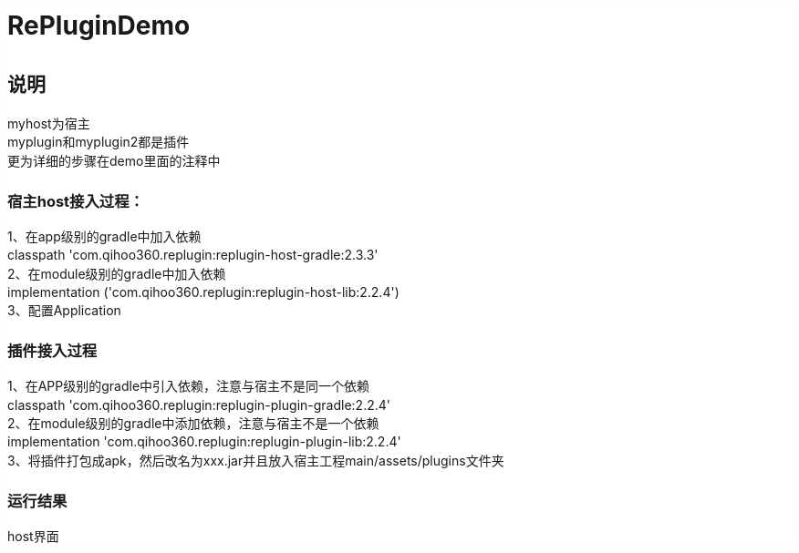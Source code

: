 # RePluginDemo

## 说明  
myhost为宿主  
myplugin和myplugin2都是插件  
更为详细的步骤在demo里面的注释中  

### 宿主host接入过程：  
1、在app级别的gradle中加入依赖  
classpath 'com.qihoo360.replugin:replugin-host-gradle:2.3.3'  
2、在module级别的gradle中加入依赖  
implementation ('com.qihoo360.replugin:replugin-host-lib:2.2.4')   
3、配置Application  



### 插件接入过程  
1、在APP级别的gradle中引入依赖，注意与宿主不是同一个依赖  
classpath 'com.qihoo360.replugin:replugin-plugin-gradle:2.2.4'  
2、在module级别的gradle中添加依赖，注意与宿主不是一个依赖  
implementation 'com.qihoo360.replugin:replugin-plugin-lib:2.2.4'  
3、将插件打包成apk，然后改名为xxx.jar并且放入宿主工程main/assets/plugins文件夹  
  
### 运行结果  
host界面  